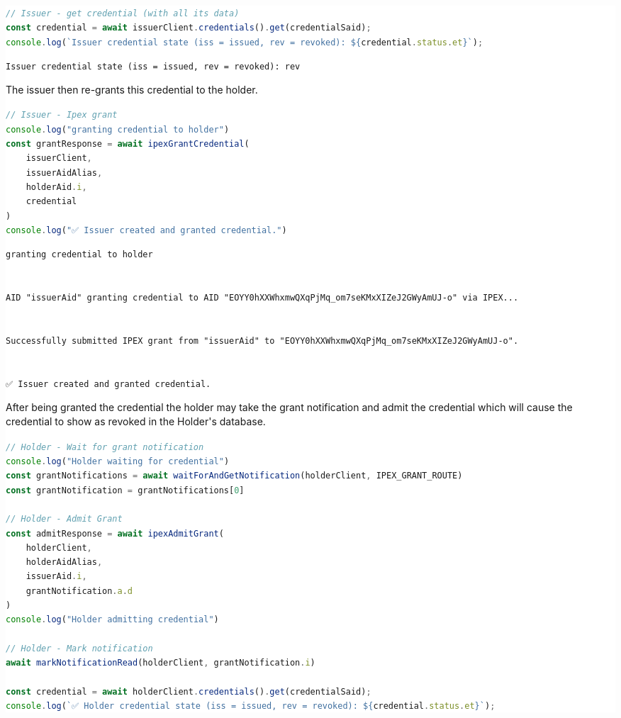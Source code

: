 
```typescript
// Issuer - get credential (with all its data)
const credential = await issuerClient.credentials().get(credentialSaid);
console.log(`Issuer credential state (iss = issued, rev = revoked): ${credential.status.et}`);

```

    Issuer credential state (iss = issued, rev = revoked): rev


The issuer then re-grants this credential to the holder.


```typescript
// Issuer - Ipex grant
console.log("granting credential to holder")
const grantResponse = await ipexGrantCredential(
    issuerClient,
    issuerAidAlias, 
    holderAid.i,
    credential
)
console.log("✅ Issuer created and granted credential.")


```

    granting credential to holder


    AID "issuerAid" granting credential to AID "EOYY0hXXWhxmwQXqPjMq_om7seKMxXIZeJ2GWyAmUJ-o" via IPEX...


    Successfully submitted IPEX grant from "issuerAid" to "EOYY0hXXWhxmwQXqPjMq_om7seKMxXIZeJ2GWyAmUJ-o".


    ✅ Issuer created and granted credential.


After being granted the credential the holder may take the grant notification and admit the credential which will cause the credential to show as revoked in the Holder's database.


```typescript
// Holder - Wait for grant notification
console.log("Holder waiting for credential")
const grantNotifications = await waitForAndGetNotification(holderClient, IPEX_GRANT_ROUTE)
const grantNotification = grantNotifications[0]

// Holder - Admit Grant
const admitResponse = await ipexAdmitGrant(
    holderClient,
    holderAidAlias,
    issuerAid.i,
    grantNotification.a.d
)
console.log("Holder admitting credential")

// Holder - Mark notification
await markNotificationRead(holderClient, grantNotification.i)

const credential = await holderClient.credentials().get(credentialSaid);
console.log(`✅ Holder credential state (iss = issued, rev = revoked): ${credential.status.et}`);
```
